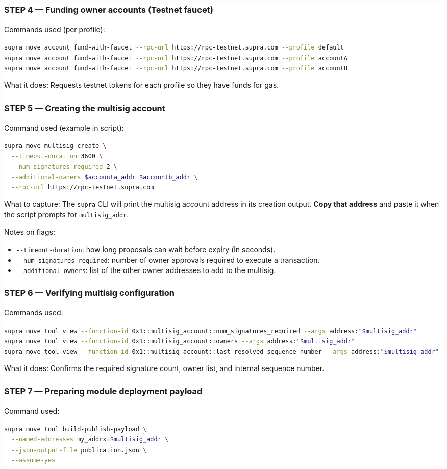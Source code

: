 ### STEP 4 — Funding owner accounts (Testnet faucet)

Commands used (per profile):

```bash
supra move account fund-with-faucet --rpc-url https://rpc-testnet.supra.com --profile default
supra move account fund-with-faucet --rpc-url https://rpc-testnet.supra.com --profile accountA
supra move account fund-with-faucet --rpc-url https://rpc-testnet.supra.com --profile accountB
```

What it does: Requests testnet tokens for each profile so they have funds for gas.

### STEP 5 — Creating the multisig account

Command used (example in script):

```bash
supra move multisig create \
  --timeout-duration 3600 \
  --num-signatures-required 2 \
  --additional-owners $accounta_addr $accountb_addr \
  --rpc-url https://rpc-testnet.supra.com
```

What to capture: The `supra` CLI will print the multisig account address in its creation output. **Copy that address** and paste it when the script prompts for `multisig_addr`.

Notes on flags:

- `--timeout-duration`: how long proposals can wait before expiry (in seconds).
- `--num-signatures-required`: number of owner approvals required to execute a transaction.
- `--additional-owners`: list of the other owner addresses to add to the multisig.

### STEP 6 — Verifying multisig configuration

Commands used:

```bash
supra move tool view --function-id 0x1::multisig_account::num_signatures_required --args address:"$multisig_addr"
supra move tool view --function-id 0x1::multisig_account::owners --args address:"$multisig_addr"
supra move tool view --function-id 0x1::multisig_account::last_resolved_sequence_number --args address:"$multisig_addr"
```

What it does: Confirms the required signature count, owner list, and internal sequence number.

### STEP 7 — Preparing module deployment payload

Command used:

```bash
supra move tool build-publish-payload \
  --named-addresses my_addrx=$multisig_addr \
  --json-output-file publication.json \
  --assume-yes
```
